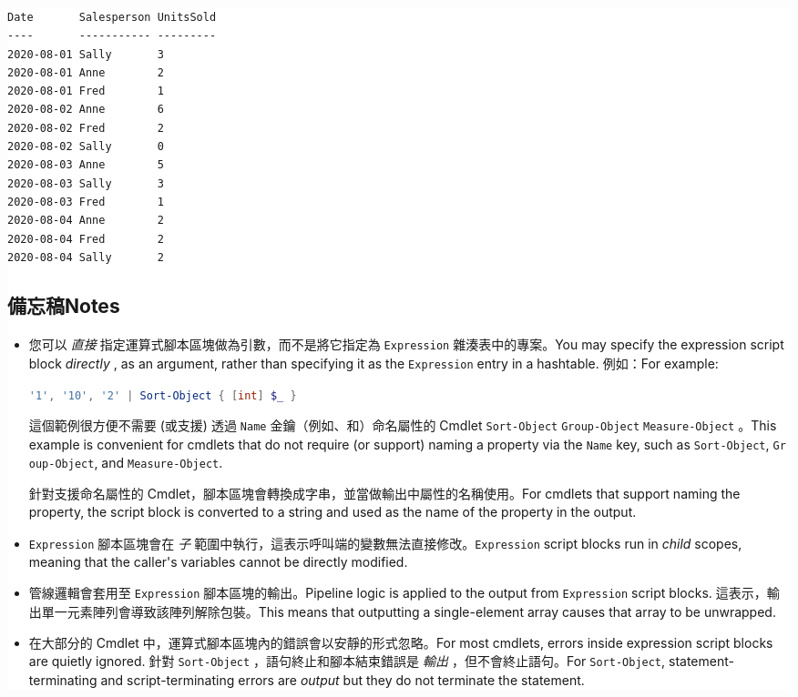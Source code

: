 ```Output
Date       Salesperson UnitsSold
----       ----------- ---------
2020-08-01 Sally       3
2020-08-01 Anne        2
2020-08-01 Fred        1
2020-08-02 Anne        6
2020-08-02 Fred        2
2020-08-02 Sally       0
2020-08-03 Anne        5
2020-08-03 Sally       3
2020-08-03 Fred        1
2020-08-04 Anne        2
2020-08-04 Fred        2
2020-08-04 Sally       2
```

## <a name="notes"></a><span data-ttu-id="16642-190">備忘稿</span><span class="sxs-lookup"><span data-stu-id="16642-190">Notes</span></span>

- <span data-ttu-id="16642-191">您可以 _直接_ 指定運算式腳本區塊做為引數，而不是將它指定為 `Expression` 雜湊表中的專案。</span><span class="sxs-lookup"><span data-stu-id="16642-191">You may specify the expression script block _directly_ , as an argument, rather than specifying it as the `Expression` entry in a hashtable.</span></span> <span data-ttu-id="16642-192">例如：</span><span class="sxs-lookup"><span data-stu-id="16642-192">For example:</span></span>

  ```powershell
  '1', '10', '2' | Sort-Object { [int] $_ }
  ```

  <span data-ttu-id="16642-193">這個範例很方便不需要 (或支援) 透過 `Name` 金鑰（例如、和）命名屬性的 Cmdlet `Sort-Object` `Group-Object` `Measure-Object` 。</span><span class="sxs-lookup"><span data-stu-id="16642-193">This example is convenient for cmdlets that do not require (or support) naming a property via the `Name` key, such as `Sort-Object`, `Group-Object`, and `Measure-Object`.</span></span>

  <span data-ttu-id="16642-194">針對支援命名屬性的 Cmdlet，腳本區塊會轉換成字串，並當做輸出中屬性的名稱使用。</span><span class="sxs-lookup"><span data-stu-id="16642-194">For cmdlets that support naming the property, the script block is converted to a string and used as the name of the property in the output.</span></span>

- <span data-ttu-id="16642-195">`Expression` 腳本區塊會在 _子_ 範圍中執行，這表示呼叫端的變數無法直接修改。</span><span class="sxs-lookup"><span data-stu-id="16642-195">`Expression` script blocks run in _child_ scopes, meaning that the caller's variables cannot be directly modified.</span></span>

- <span data-ttu-id="16642-196">管線邏輯會套用至 `Expression` 腳本區塊的輸出。</span><span class="sxs-lookup"><span data-stu-id="16642-196">Pipeline logic is applied to the output from `Expression` script blocks.</span></span> <span data-ttu-id="16642-197">這表示，輸出單一元素陣列會導致該陣列解除包裝。</span><span class="sxs-lookup"><span data-stu-id="16642-197">This means that outputting a single-element array causes that array to be unwrapped.</span></span>

- <span data-ttu-id="16642-198">在大部分的 Cmdlet 中，運算式腳本區塊內的錯誤會以安靜的形式忽略。</span><span class="sxs-lookup"><span data-stu-id="16642-198">For most cmdlets, errors inside expression script blocks are quietly ignored.</span></span>
  <span data-ttu-id="16642-199">針對 `Sort-Object` ，語句終止和腳本結束錯誤是 _輸出_ ，但不會終止語句。</span><span class="sxs-lookup"><span data-stu-id="16642-199">For `Sort-Object`, statement-terminating and script-terminating errors are _output_ but they do not terminate the statement.</span></span>

